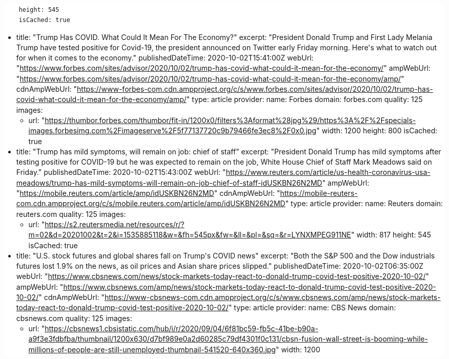         height: 545
        isCached: true
  - title: "Trump Has COVID. What Could It Mean For The Economy?"
    excerpt: "President Donald Trump and First Lady Melania Trump have tested positive for Covid-19, the president announced on Twitter early Friday morning. Here's what to watch out for when it comes to the economy."
    publishedDateTime: 2020-10-02T15:41:00Z
    webUrl: "https://www.forbes.com/sites/advisor/2020/10/02/trump-has-covid-what-could-it-mean-for-the-economy/"
    ampWebUrl: "https://www.forbes.com/sites/advisor/2020/10/02/trump-has-covid-what-could-it-mean-for-the-economy/amp/"
    cdnAmpWebUrl: "https://www-forbes-com.cdn.ampproject.org/c/s/www.forbes.com/sites/advisor/2020/10/02/trump-has-covid-what-could-it-mean-for-the-economy/amp/"
    type: article
    provider:
      name: Forbes
      domain: forbes.com
    quality: 125
    images:
      - url: "https://thumbor.forbes.com/thumbor/fit-in/1200x0/filters%3Aformat%28jpg%29/https%3A%2F%2Fspecials-images.forbesimg.com%2Fimageserve%2F5f77137720c9b79466fe3ec8%2F0x0.jpg"
        width: 1200
        height: 800
        isCached: true
  - title: "Trump has mild symptoms, will remain on job: chief of staff"
    excerpt: "President Donald Trump has mild symptoms after testing positive for COVID-19 but he was expected to remain on the job, White House Chief of Staff Mark Meadows said on Friday."
    publishedDateTime: 2020-10-02T15:43:00Z
    webUrl: "https://www.reuters.com/article/us-health-coronavirus-usa-meadows/trump-has-mild-symptoms-will-remain-on-job-chief-of-staff-idUSKBN26N2MD"
    ampWebUrl: "https://mobile.reuters.com/article/amp/idUSKBN26N2MD"
    cdnAmpWebUrl: "https://mobile-reuters-com.cdn.ampproject.org/c/s/mobile.reuters.com/article/amp/idUSKBN26N2MD"
    type: article
    provider:
      name: Reuters
      domain: reuters.com
    quality: 125
    images:
      - url: "https://s2.reutersmedia.net/resources/r/?m=02&d=20201002&t=2&i=1535885118&w=&fh=545px&fw=&ll=&pl=&sq=&r=LYNXMPEG911NE"
        width: 817
        height: 545
        isCached: true
  - title: "U.S. stock futures and global shares fall on Trump's COVID news"
    excerpt: "Both the S&P 500 and the Dow industrials futures lost 1.9% on the news, as oil prices and Asian share prices slipped."
    publishedDateTime: 2020-10-02T06:35:00Z
    webUrl: "https://www.cbsnews.com/news/stock-markets-today-react-to-donald-trump-covid-test-positive-2020-10-02/"
    ampWebUrl: "https://www.cbsnews.com/amp/news/stock-markets-today-react-to-donald-trump-covid-test-positive-2020-10-02/"
    cdnAmpWebUrl: "https://www-cbsnews-com.cdn.ampproject.org/c/s/www.cbsnews.com/amp/news/stock-markets-today-react-to-donald-trump-covid-test-positive-2020-10-02/"
    type: article
    provider:
      name: CBS News
      domain: cbsnews.com
    quality: 125
    images:
      - url: "https://cbsnews1.cbsistatic.com/hub/i/r/2020/09/04/6f81bc59-fb5c-41be-b90a-a9f3e3fdbfba/thumbnail/1200x630/d7bf989e0a2d60285c79df4301f0c131/cbsn-fusion-wall-street-is-booming-while-millions-of-people-are-still-unemployed-thumbnail-541520-640x360.jpg"
        width: 1200